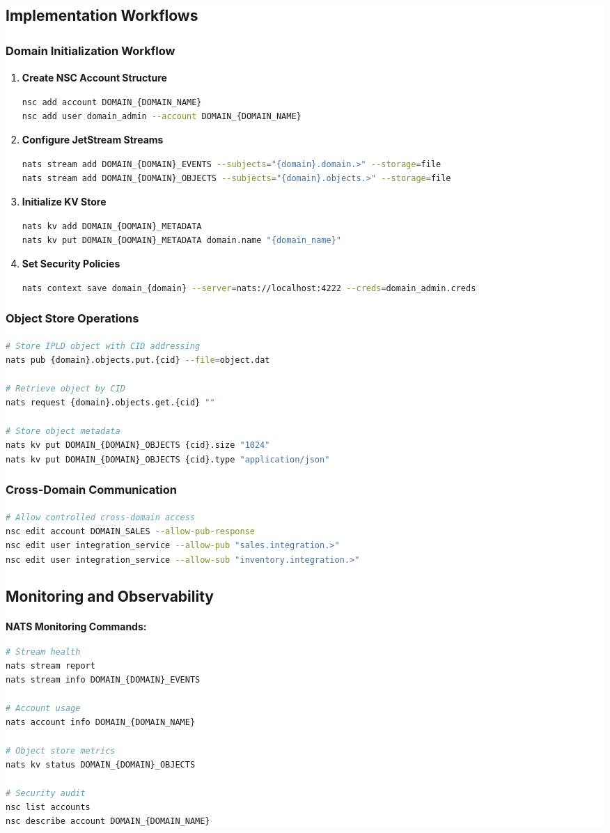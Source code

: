## Implementation Workflows

### Domain Initialization Workflow
1. **Create NSC Account Structure**
   ```bash
   nsc add account DOMAIN_{DOMAIN_NAME}
   nsc add user domain_admin --account DOMAIN_{DOMAIN_NAME}
   ```

2. **Configure JetStream Streams**
   ```bash
   nats stream add DOMAIN_{DOMAIN}_EVENTS --subjects="{domain}.domain.>" --storage=file
   nats stream add DOMAIN_{DOMAIN}_OBJECTS --subjects="{domain}.objects.>" --storage=file
   ```

3. **Initialize KV Store**
   ```bash
   nats kv add DOMAIN_{DOMAIN}_METADATA
   nats kv put DOMAIN_{DOMAIN}_METADATA domain.name "{domain_name}"
   ```

4. **Set Security Policies**
   ```bash
   nats context save domain_{domain} --server=nats://localhost:4222 --creds=domain_admin.creds
   ```

### Object Store Operations
```bash
# Store IPLD object with CID addressing
nats pub {domain}.objects.put.{cid} --file=object.dat

# Retrieve object by CID
nats request {domain}.objects.get.{cid} ""

# Store object metadata
nats kv put DOMAIN_{DOMAIN}_OBJECTS {cid}.size "1024"
nats kv put DOMAIN_{DOMAIN}_OBJECTS {cid}.type "application/json"
```

### Cross-Domain Communication
```bash
# Allow controlled cross-domain access
nsc edit account DOMAIN_SALES --allow-pub-response
nsc edit user integration_service --allow-pub "sales.integration.>"
nsc edit user integration_service --allow-sub "inventory.integration.>"
```

## Monitoring and Observability

**NATS Monitoring Commands:**
```bash
# Stream health
nats stream report
nats stream info DOMAIN_{DOMAIN}_EVENTS

# Account usage
nats account info DOMAIN_{DOMAIN_NAME}

# Object store metrics
nats kv status DOMAIN_{DOMAIN}_OBJECTS

# Security audit
nsc list accounts
nsc describe account DOMAIN_{DOMAIN_NAME}
```
